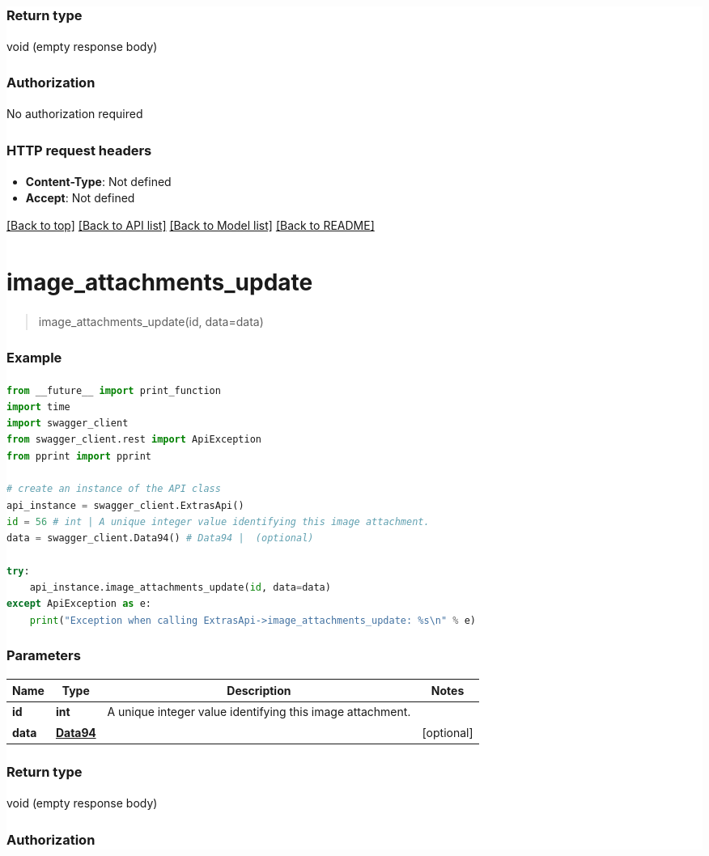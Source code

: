 ### Return type

void (empty response body)

### Authorization

No authorization required

### HTTP request headers

 - **Content-Type**: Not defined
 - **Accept**: Not defined

[[Back to top]](#) [[Back to API list]](../README.md#documentation-for-api-endpoints) [[Back to Model list]](../README.md#documentation-for-models) [[Back to README]](../README.md)

# **image_attachments_update**
> image_attachments_update(id, data=data)



### Example 
```python
from __future__ import print_function
import time
import swagger_client
from swagger_client.rest import ApiException
from pprint import pprint

# create an instance of the API class
api_instance = swagger_client.ExtrasApi()
id = 56 # int | A unique integer value identifying this image attachment.
data = swagger_client.Data94() # Data94 |  (optional)

try: 
    api_instance.image_attachments_update(id, data=data)
except ApiException as e:
    print("Exception when calling ExtrasApi->image_attachments_update: %s\n" % e)
```

### Parameters

Name | Type | Description  | Notes
------------- | ------------- | ------------- | -------------
 **id** | **int**| A unique integer value identifying this image attachment. | 
 **data** | [**Data94**](Data94.md)|  | [optional] 

### Return type

void (empty response body)

### Authorization
